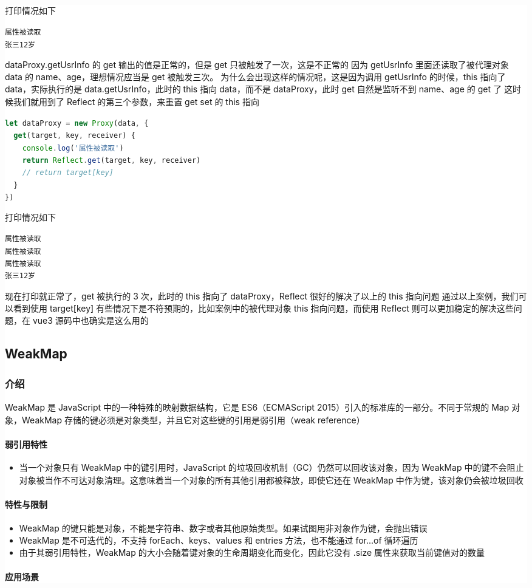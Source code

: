 打印情况如下

```javascript
属性被读取
张三12岁
```

dataProxy.getUsrInfo 的 get 输出的值是正常的，但是 get 只被触发了一次，这是不正常的
因为 getUsrInfo 里面还读取了被代理对象 data 的 name、age，理想情况应当是 get 被触发三次。
为什么会出现这样的情况呢，这是因为调用 getUsrInfo 的时候，this 指向了 data，实际执行的是 data.getUsrInfo，此时的 this 指向 data，而不是 dataProxy，此时 get 自然是监听不到 name、age 的 get 了
这时候我们就用到了 Reflect 的第三个参数，来重置 get set 的 this 指向

```javascript
let dataProxy = new Proxy(data, {
  get(target, key, receiver) {
    console.log('属性被读取')
    return Reflect.get(target, key, receiver)
    // return target[key]
  }
})
```

打印情况如下

```javascript
属性被读取
属性被读取
属性被读取
张三12岁
```

现在打印就正常了，get 被执行的 3 次，此时的 this 指向了 dataProxy，Reflect 很好的解决了以上的 this 指向问题
通过以上案例，我们可以看到使用 target[key] 有些情况下是不符预期的，比如案例中的被代理对象 this 指向问题，而使用 Reflect 则可以更加稳定的解决这些问题，在 vue3 源码中也确实是这么用的

## WeakMap

### 介绍

WeakMap 是 JavaScript 中的一种特殊的映射数据结构，它是 ES6（ECMAScript 2015）引入的标准库的一部分。不同于常规的 Map 对象，WeakMap 存储的键必须是对象类型，并且它对这些键的引用是弱引用（weak reference）

#### 弱引用特性

- 当一个对象只有 WeakMap 中的键引用时，JavaScript 的垃圾回收机制（GC）仍然可以回收该对象，因为 WeakMap 中的键不会阻止对象被当作不可达对象清理。这意味着当一个对象的所有其他引用都被释放，即使它还在 WeakMap 中作为键，该对象仍会被垃圾回收

#### 特性与限制

- WeakMap 的键只能是对象，不能是字符串、数字或者其他原始类型。如果试图用非对象作为键，会抛出错误
- WeakMap 是不可迭代的，不支持 forEach、keys、values 和 entries 方法，也不能通过 for...of 循环遍历
- 由于其弱引用特性，WeakMap 的大小会随着键对象的生命周期变化而变化，因此它没有 .size 属性来获取当前键值对的数量

#### 应用场景

